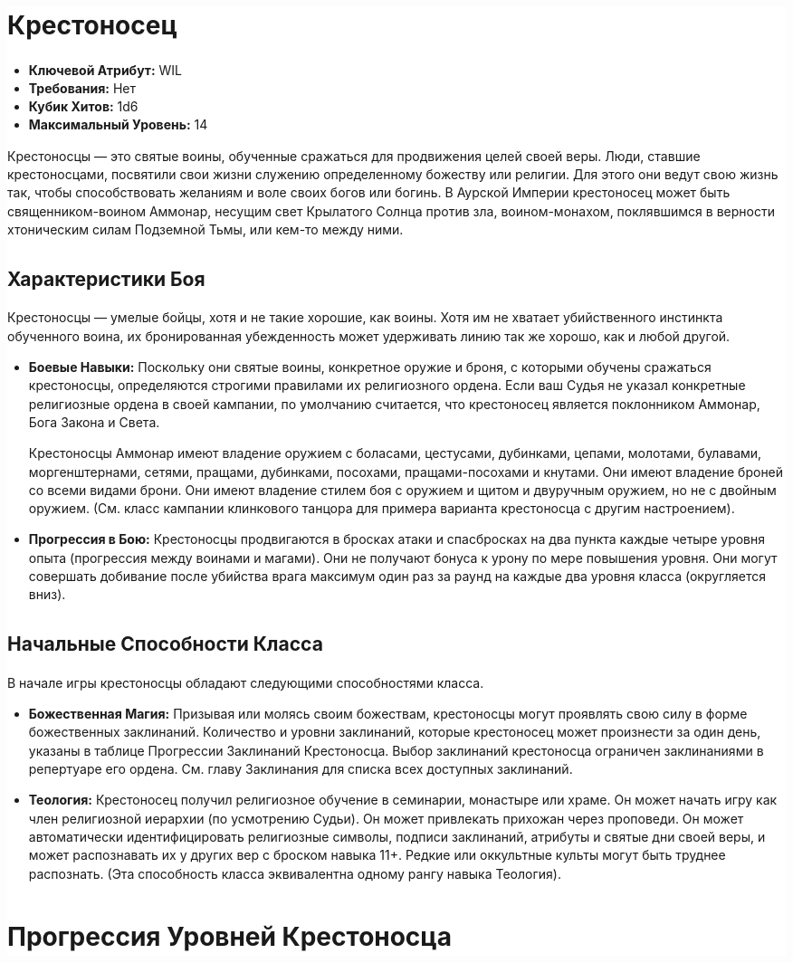 # Крестоносец

- **Ключевой Атрибут:** WIL
- **Требования:** Нет
- **Кубик Хитов:** 1d6
- **Максимальный Уровень:** 14

Крестоносцы — это святые воины, обученные сражаться для продвижения целей своей веры. Люди, ставшие крестоносцами, посвятили свои жизни служению определенному божеству или религии. Для этого они ведут свою жизнь так, чтобы способствовать желаниям и воле своих богов или богинь. В Аурской Империи крестоносец может быть священником-воином Аммонар, несущим свет Крылатого Солнца против зла, воином-монахом, поклявшимся в верности хтоническим силам Подземной Тьмы, или кем-то между ними.

## Характеристики Боя

Крестоносцы — умелые бойцы, хотя и не такие хорошие, как воины. Хотя им не хватает убийственного инстинкта обученного воина, их бронированная убежденность может удерживать линию так же хорошо, как и любой другой.

- **Боевые Навыки:** Поскольку они святые воины, конкретное оружие и броня, с которыми обучены сражаться крестоносцы, определяются строгими правилами их религиозного ордена. Если ваш Судья не указал конкретные религиозные ордена в своей кампании, по умолчанию считается, что крестоносец является поклонником Аммонар, Бога Закона и Света.

  Крестоносцы Аммонар имеют владение оружием с боласами, цестусами, дубинками, цепами, молотами, булавами, моргенштернами, сетями, пращами, дубинками, посохами, пращами-посохами и кнутами. Они имеют владение броней со всеми видами брони. Они имеют владение стилем боя с оружием и щитом и двуручным оружием, но не с двойным оружием. (См. класс кампании клинкового танцора для примера варианта крестоносца с другим настроением).

- **Прогрессия в Бою:** Крестоносцы продвигаются в бросках атаки и спасбросках на два пункта каждые четыре уровня опыта (прогрессия между воинами и магами). Они не получают бонуса к урону по мере повышения уровня. Они могут совершать добивание после убийства врага максимум один раз за раунд на каждые два уровня класса (округляется вниз).

## Начальные Способности Класса

В начале игры крестоносцы обладают следующими способностями класса.

- **Божественная Магия:** Призывая или молясь своим божествам, крестоносцы могут проявлять свою силу в форме божественных заклинаний. Количество и уровни заклинаний, которые крестоносец может произнести за один день, указаны в таблице Прогрессии Заклинаний Крестоносца. Выбор заклинаний крестоносца ограничен заклинаниями в репертуаре его ордена. См. главу Заклинания для списка всех доступных заклинаний.

- **Теология:** Крестоносец получил религиозное обучение в семинарии, монастыре или храме. Он может начать игру как член религиозной иерархии (по усмотрению Судьи). Он может привлекать прихожан через проповеди. Он может автоматически идентифицировать религиозные символы, подписи заклинаний, атрибуты и святые дни своей веры, и может распознавать их у других вер с броском навыка 11+. Редкие или оккультные культы могут быть труднее распознать. (Эта способность класса эквивалентна одному рангу навыка Теология).
# Прогрессия Уровней Крестоносца
